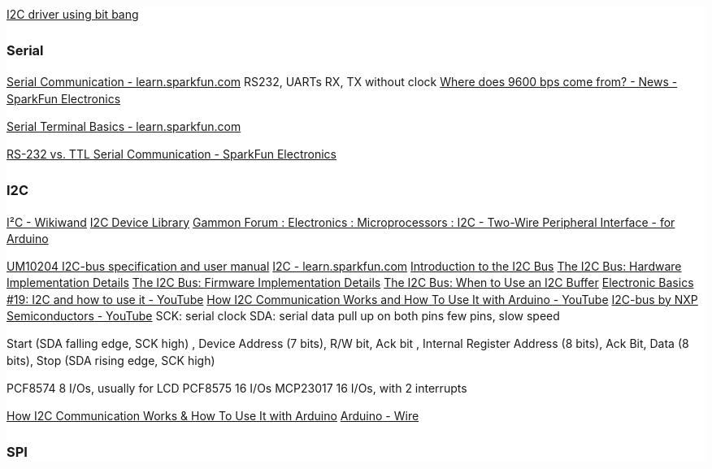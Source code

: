 [I2C driver using bit bang](https://www.embeddedrelated.com/showcode/334.php)

### Serial

[Serial Communication - learn.sparkfun.com](https://learn.sparkfun.com/tutorials/serial-communication/all) RS232, UARTs
RX, TX without clock
[Where does 9600 bps come from? - News - SparkFun Electronics](https://www.sparkfun.com/news/2231)

[Serial Terminal Basics - learn.sparkfun.com](https://learn.sparkfun.com/tutorials/terminal-basics/all)

[RS-232 vs. TTL Serial Communication - SparkFun Electronics](https://www.sparkfun.com/tutorials/215)

### I2C

[I²C - Wikiwand](https://www.wikiwand.com/en/I²C)
[I2C Device Library](https://www.i2cdevlib.com/)
[Gammon Forum : Electronics : Microprocessors : I2C - Two-Wire Peripheral Interface - for Arduino](https://gammon.com.au/i2c)

[UM10204 I2C-bus specification and user manual](https://www.nxp.com/docs/en/user-guide/UM10204.pdf)
[I2C - learn.sparkfun.com](https://learn.sparkfun.com/tutorials/i2c)
[Introduction to the I2C Bus](https://www.allaboutcircuits.com/technical-articles/introduction-to-the-i2c-bus/)
[The I2C Bus: Hardware Implementation Details](https://www.allaboutcircuits.com/technical-articles/the-i2c-bus-hardware-implementation-details/)
[The I2C Bus: Firmware Implementation Details](https://www.allaboutcircuits.com/technical-articles/the-i2c-bus-firmware-implementation-details/)
[The I2C Bus: When to Use an I2C Buffer](https://www.allaboutcircuits.com/technical-articles/i2c-bus-when-to-use-an-i2c-buffer/)
[Electronic Basics #19: I2C and how to use it - YouTube](https://www.youtube.com/watch?v=_fgWQ3TIhyE)
[How I2C Communication Works and How To Use It with Arduino - YouTube](https://www.youtube.com/watch?time_continue=215&v=6IAkYpmA1DQ)
[I2C-bus by NXP Semiconductors - YouTube](https://www.youtube.com/playlist?list=PLB1BE22BA36431CFD)
SCK: serial clock
SDA: serial data
pull up on both pins
few pins, slow speed

Start (SDA falling edge, SCK high) , Device Address (7 bits), R/W bit, Ack bit , Internal Register Address (8 bits), Ack Bit, Data (8 bits), Stop (SDA rising edge, SCK high)

PCF8574 8 I/Os, usually for LCD
PCF8575 16 I/Os
MCP23017 16 I/Os, with 2 interrupts

[How I2C Communication Works & How To Use It with Arduino](https://howtomechatronics.com/tutorials/arduino/how-i2c-communication-works-and-how-to-use-it-with-arduino/)
[Arduino - Wire](https://www.arduino.cc/en/Reference/Wire)

### SPI
